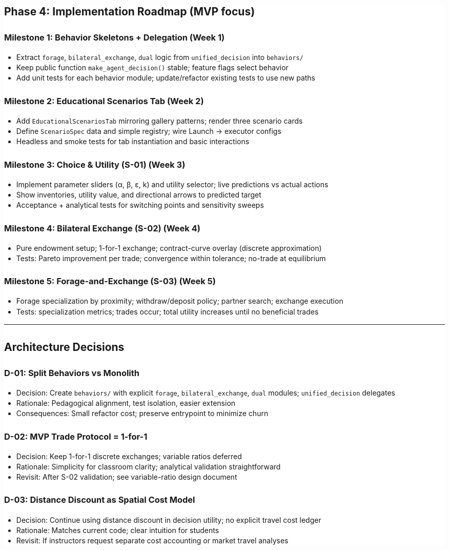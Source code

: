 
## Phase 4: Implementation Roadmap (MVP focus)

### Milestone 1: Behavior Skeletons + Delegation (Week 1)

- Extract `forage`, `bilateral_exchange`, `dual` logic from `unified_decision` into `behaviors/`
- Keep public function `make_agent_decision()` stable; feature flags select behavior
- Add unit tests for each behavior module; update/refactor existing tests to use new paths

### Milestone 2: Educational Scenarios Tab (Week 2)

- Add `EducationalScenariosTab` mirroring gallery patterns; render three scenario cards
- Define `ScenarioSpec` data and simple registry; wire Launch → executor configs
- Headless and smoke tests for tab instantiation and basic interactions

### Milestone 3: Choice & Utility (S-01) (Week 3)

- Implement parameter sliders (α, β, ε, k) and utility selector; live predictions vs actual actions
- Show inventories, utility value, and directional arrows to predicted target
- Acceptance + analytical tests for switching points and sensitivity sweeps

### Milestone 4: Bilateral Exchange (S-02) (Week 4)

- Pure endowment setup; 1-for-1 exchange; contract-curve overlay (discrete approximation)
- Tests: Pareto improvement per trade; convergence within tolerance; no-trade at equilibrium

### Milestone 5: Forage-and-Exchange (S-03) (Week 5)

- Forage specialization by proximity; withdraw/deposit policy; partner search; exchange execution
- Tests: specialization metrics; trades occur; total utility increases until no beneficial trades

---

## Architecture Decisions

### D-01: Split Behaviors vs Monolith

- Decision: Create `behaviors/` with explicit `forage`, `bilateral_exchange`, `dual` modules; `unified_decision` delegates
- Rationale: Pedagogical alignment, test isolation, easier extension
- Consequences: Small refactor cost; preserve entrypoint to minimize churn

### D-02: MVP Trade Protocol = 1-for-1

- Decision: Keep 1-for-1 discrete exchanges; variable ratios deferred
- Rationale: Simplicity for classroom clarity; analytical validation straightforward
- Revisit: After S-02 validation; see variable-ratio design document

### D-03: Distance Discount as Spatial Cost Model

- Decision: Continue using distance discount in decision utility; no explicit travel cost ledger
- Rationale: Matches current code; clear intuition for students
- Revisit: If instructors request separate cost accounting or market travel analyses

